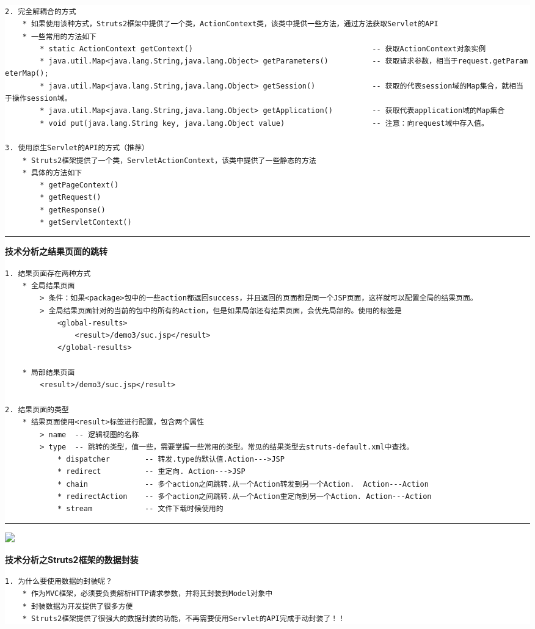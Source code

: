 	2. 完全解耦合的方式
		* 如果使用该种方式，Struts2框架中提供了一个类，ActionContext类，该类中提供一些方法，通过方法获取Servlet的API
		* 一些常用的方法如下
			* static ActionContext getContext()  										-- 获取ActionContext对象实例
			* java.util.Map<java.lang.String,java.lang.Object> getParameters()  		-- 获取请求参数，相当于request.getParameterMap();
			* java.util.Map<java.lang.String,java.lang.Object> getSession()  			-- 获取的代表session域的Map集合，就相当于操作session域。
			* java.util.Map<java.lang.String,java.lang.Object> getApplication() 		-- 获取代表application域的Map集合
			* void put(java.lang.String key, java.lang.Object value)  					-- 注意：向request域中存入值。
    
	3. 使用原生Servlet的API的方式（推荐）
		* Struts2框架提供了一个类，ServletActionContext，该类中提供了一些静态的方法
		* 具体的方法如下
			* getPageContext()
			* getRequest()
			* getResponse()
			* getServletContext()
	
----------
	
**技术分析之结果页面的跳转**
	
	1. 结果页面存在两种方式
		* 全局结果页面
			> 条件：如果<package>包中的一些action都返回success，并且返回的页面都是同一个JSP页面，这样就可以配置全局的结果页面。
			> 全局结果页面针对的当前的包中的所有的Action，但是如果局部还有结果页面，会优先局部的。使用的标签是
				<global-results>
					<result>/demo3/suc.jsp</result>
				</global-results>
		
		* 局部结果页面
			<result>/demo3/suc.jsp</result>
	
	2. 结果页面的类型
		* 结果页面使用<result>标签进行配置，包含两个属性
			> name	-- 逻辑视图的名称
			> type	-- 跳转的类型，值一些，需要掌握一些常用的类型。常见的结果类型去struts-default.xml中查找。
				* dispatcher		-- 转发.type的默认值.Action--->JSP
				* redirect			-- 重定向.	Action--->JSP
				* chain				-- 多个action之间跳转.从一个Action转发到另一个Action.	Action---Action
				* redirectAction	-- 多个action之间跳转.从一个Action重定向到另一个Action.	Action---Action
				* stream			-- 文件下载时候使用的
	
----------

![](./图片/01-拦截器.bmp)	

**技术分析之Struts2框架的数据封装**
	
	1. 为什么要使用数据的封装呢？
		* 作为MVC框架，必须要负责解析HTTP请求参数，并将其封装到Model对象中
		* 封装数据为开发提供了很多方便
		* Struts2框架提供了很强大的数据封装的功能，不再需要使用Servlet的API完成手动封装了！！
	